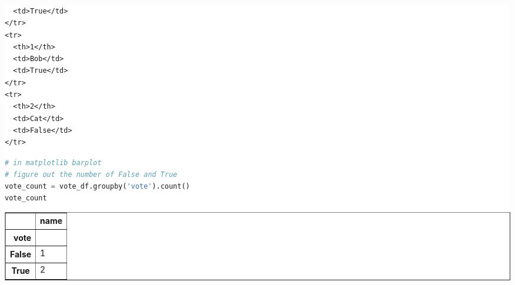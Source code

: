       <td>True</td>
    </tr>
    <tr>
      <th>1</th>
      <td>Bob</td>
      <td>True</td>
    </tr>
    <tr>
      <th>2</th>
      <td>Cat</td>
      <td>False</td>
    </tr>
  </tbody>
</table>
</div>




```python
# in matplotlib barplot
# figure out the number of False and True
vote_count = vote_df.groupby('vote').count()
vote_count
```




<div>
<style scoped>
    .dataframe tbody tr th:only-of-type {
        vertical-align: middle;
    }

    .dataframe tbody tr th {
        vertical-align: top;
    }
    
    .dataframe thead th {
        text-align: right;
    }
</style>
<table border="1" class="dataframe">
  <thead>
    <tr style="text-align: right;">
      <th></th>
      <th>name</th>
    </tr>
    <tr>
      <th>vote</th>
      <th></th>
    </tr>
  </thead>
  <tbody>
    <tr>
      <th>False</th>
      <td>1</td>
    </tr>
    <tr>
      <th>True</th>
      <td>2</td>
    </tr>
  </tbody>
</table>
</div>
